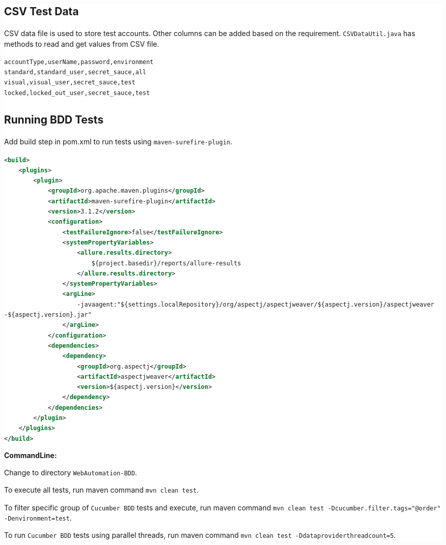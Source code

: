CSV Test Data
-----
CSV data file is used to store test accounts. Other columns can be added based on the requirement. 
`CSVDataUtil.java` has methods to read and get values from CSV file.
```csv
accountType,userName,password,environment
standard,standard_user,secret_sauce,all
visual,visual_user,secret_sauce,test
locked,locked_out_user,secret_sauce,test
```

Running BDD Tests
-----
Add build step in pom.xml to run tests using `maven-surefire-plugin`.
```xml
<build>
    <plugins>
        <plugin>
            <groupId>org.apache.maven.plugins</groupId>
            <artifactId>maven-surefire-plugin</artifactId>
            <version>3.1.2</version>
            <configuration>
                <testFailureIgnore>false</testFailureIgnore>
                <systemPropertyVariables>
                    <allure.results.directory>
                        ${project.basedir}/reports/allure-results
                    </allure.results.directory>
                </systemPropertyVariables>
                <argLine>
                    -javaagent:"${settings.localRepository}/org/aspectj/aspectjweaver/${aspectj.version}/aspectjweaver-${aspectj.version}.jar"
                </argLine>
            </configuration>
            <dependencies>
                <dependency>
                    <groupId>org.aspectj</groupId>
                    <artifactId>aspectjweaver</artifactId>
                    <version>${aspectj.version}</version>
                </dependency>
            </dependencies>
        </plugin>
    </plugins>
</build>
```
**CommandLine:** 

Change to directory `WebAutomation-BDD`.

To execute all tests, run maven command ``mvn clean test``.

To filter specific group of `Cucumber BDD` tests and execute, run maven command ``mvn clean test -Dcucumber.filter.tags="@order" -Denvironment=test``.

To run `Cucumber BDD` tests using parallel threads, run maven command ``mvn clean test -Ddataproviderthreadcount=5``.

